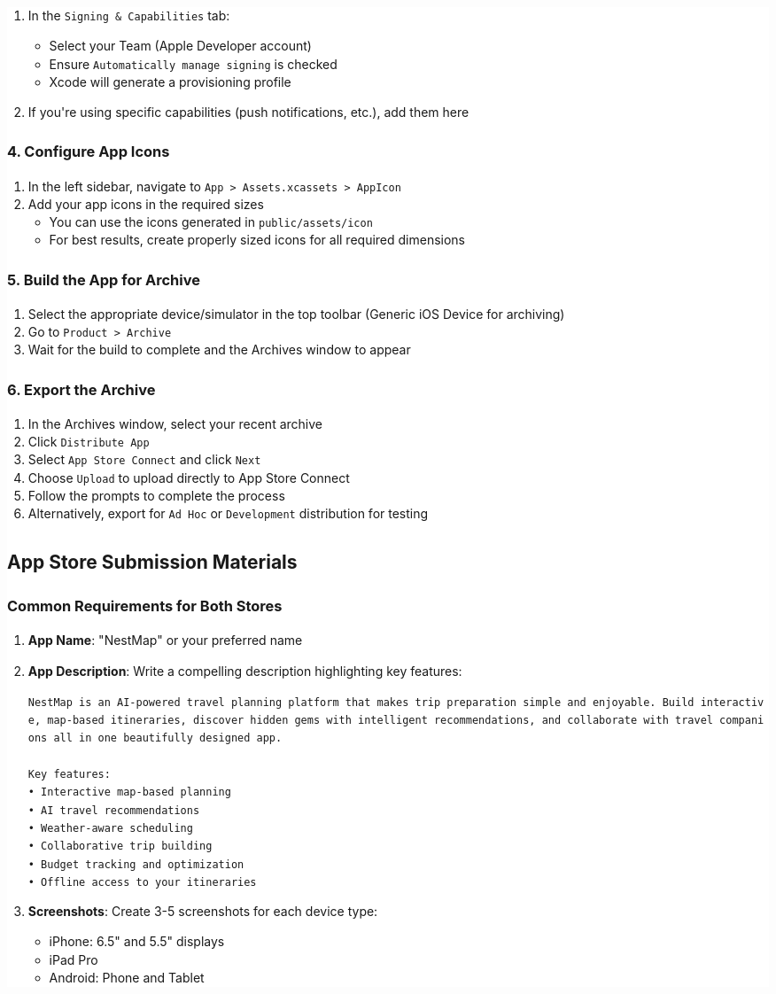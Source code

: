 1. In the `Signing & Capabilities` tab:
   - Select your Team (Apple Developer account)
   - Ensure `Automatically manage signing` is checked
   - Xcode will generate a provisioning profile

2. If you're using specific capabilities (push notifications, etc.), add them here

### 4. Configure App Icons

1. In the left sidebar, navigate to `App > Assets.xcassets > AppIcon`
2. Add your app icons in the required sizes
   - You can use the icons generated in `public/assets/icon`
   - For best results, create properly sized icons for all required dimensions

### 5. Build the App for Archive

1. Select the appropriate device/simulator in the top toolbar (Generic iOS Device for archiving)
2. Go to `Product > Archive`
3. Wait for the build to complete and the Archives window to appear

### 6. Export the Archive

1. In the Archives window, select your recent archive
2. Click `Distribute App`
3. Select `App Store Connect` and click `Next`
4. Choose `Upload` to upload directly to App Store Connect
5. Follow the prompts to complete the process
6. Alternatively, export for `Ad Hoc` or `Development` distribution for testing

## App Store Submission Materials

### Common Requirements for Both Stores

1. **App Name**: "NestMap" or your preferred name
2. **App Description**: Write a compelling description highlighting key features:
   ```
   NestMap is an AI-powered travel planning platform that makes trip preparation simple and enjoyable. Build interactive, map-based itineraries, discover hidden gems with intelligent recommendations, and collaborate with travel companions all in one beautifully designed app.

   Key features:
   • Interactive map-based planning
   • AI travel recommendations
   • Weather-aware scheduling
   • Collaborative trip building
   • Budget tracking and optimization
   • Offline access to your itineraries
   ```

3. **Screenshots**: Create 3-5 screenshots for each device type:
   - iPhone: 6.5" and 5.5" displays
   - iPad Pro
   - Android: Phone and Tablet

